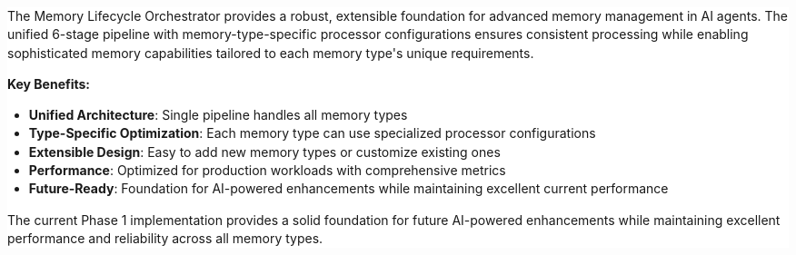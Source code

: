 The Memory Lifecycle Orchestrator provides a robust, extensible foundation for advanced memory management in AI agents. The unified 6-stage pipeline with memory-type-specific processor configurations ensures consistent processing while enabling sophisticated memory capabilities tailored to each memory type's unique requirements.

**Key Benefits:**
- **Unified Architecture**: Single pipeline handles all memory types
- **Type-Specific Optimization**: Each memory type can use specialized processor configurations
- **Extensible Design**: Easy to add new memory types or customize existing ones
- **Performance**: Optimized for production workloads with comprehensive metrics
- **Future-Ready**: Foundation for AI-powered enhancements while maintaining excellent current performance

The current Phase 1 implementation provides a solid foundation for future AI-powered enhancements while maintaining excellent performance and reliability across all memory types. 